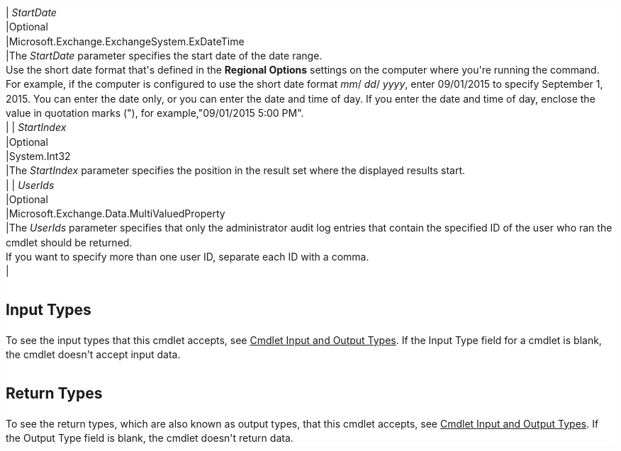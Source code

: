 | _StartDate_ <br/> |Optional  <br/> |Microsoft.Exchange.ExchangeSystem.ExDateTime  <br/> |The  _StartDate_ parameter specifies the start date of the date range. <br/> Use the short date format that's defined in the **Regional Options** settings on the computer where you're running the command. For example, if the computer is configured to use the short date format _mm_/ _dd_/ _yyyy_, enter 09/01/2015 to specify September 1, 2015. You can enter the date only, or you can enter the date and time of day. If you enter the date and time of day, enclose the value in quotation marks ("), for example,"09/01/2015 5:00 PM".  <br/> |
| _StartIndex_ <br/> |Optional  <br/> |System.Int32  <br/> |The  _StartIndex_ parameter specifies the position in the result set where the displayed results start. <br/> |
| _UserIds_ <br/> |Optional  <br/> |Microsoft.Exchange.Data.MultiValuedProperty  <br/> |The  _UserIds_ parameter specifies that only the administrator audit log entries that contain the specified ID of the user who ran the cmdlet should be returned. <br/> If you want to specify more than one user ID, separate each ID with a comma.  <br/> |
   
## Input Types
<a name="InputTypes"> </a>

To see the input types that this cmdlet accepts, see [Cmdlet Input and Output Types](http://go.microsoft.com/fwlink/p/?linkId=616387). If the Input Type field for a cmdlet is blank, the cmdlet doesn't accept input data. 
  
## Return Types
<a name="ReturnTypes"> </a>

To see the return types, which are also known as output types, that this cmdlet accepts, see [Cmdlet Input and Output Types](http://go.microsoft.com/fwlink/p/?linkId=616387). If the Output Type field is blank, the cmdlet doesn't return data. 
  


